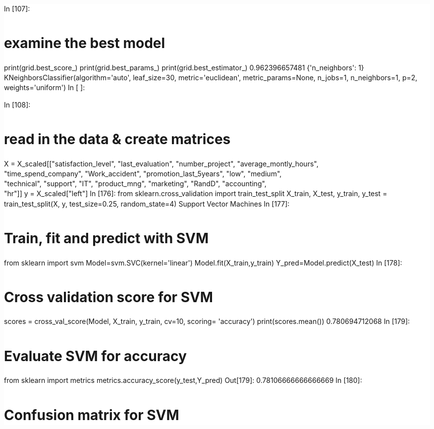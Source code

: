 In [107]:
# examine the best model
print(grid.best_score_)
print(grid.best_params_)
print(grid.best_estimator_)
0.962396657481
{'n_neighbors': 1}
KNeighborsClassifier(algorithm='auto', leaf_size=30, metric='euclidean',
metric_params=None, n_jobs=1, n_neighbors=1, p=2,
weights='uniform')
In [ ]:

In [108]:
# read in the data & create matrices
X = X_scaled[["satisfaction_level", "last_evaluation", "number_project", "average_montly_hours", \
"time_spend_company", "Work_accident", "promotion_last_5years", "low", "medium",\
"technical", "support", "IT", "product_mng", "marketing", "RandD", "accounting",\
"hr"]]
y = X_scaled["left"]
In [176]:
from sklearn.cross_validation import train_test_split
X_train, X_test, y_train, y_test = train_test_split(X, y, test_size=0.25, random_state=4)
Support Vector Machines
In [177]:
# Train, fit and predict with SVM

from sklearn import svm
Model=svm.SVC(kernel='linear')
Model.fit(X_train,y_train)
Y_pred=Model.predict(X_test)
In [178]:
# Cross validation score for SVM
scores = cross_val_score(Model, X_train, y_train, cv=10, scoring= 'accuracy')
print(scores.mean())
0.780694712068
In [179]:
# Evaluate SVM for accuracy

from sklearn import metrics
metrics.accuracy_score(y_test,Y_pred)
Out[179]:
0.78106666666666669
In [180]:
# Confusion matrix for SVM
